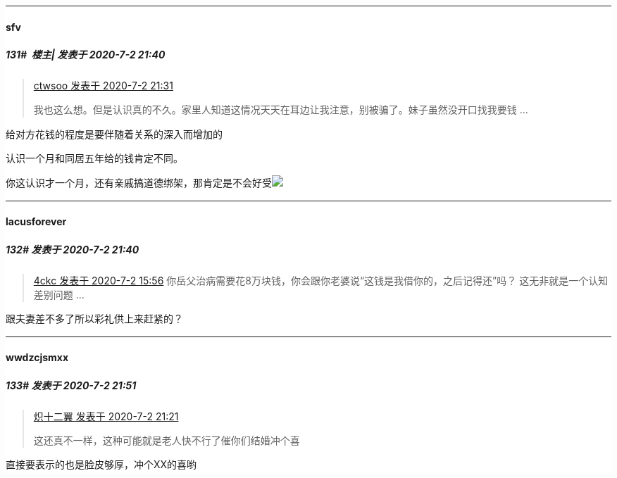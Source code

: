 





-----

####  sfv  
##### 131#         楼主| 发表于 2020-7-2 21:40



<blockquote><a href="httphttps://bbs.saraba1st.com/2b/forum.php?mod=redirect&amp;goto=findpost&amp;pid=48041363&amp;ptid=1945380" target="_blank">ctwsoo 发表于 2020-7-2 21:31</a>

我也这么想。但是认识真的不久。家里人知道这情况天天在耳边让我注意，别被骗了。妹子虽然没开口找我要钱 ...</blockquote>
给对方花钱的程度是要伴随着关系的深入而增加的


认识一个月和同居五年给的钱肯定不同。


你这认识才一个月，还有亲戚搞道德绑架，那肯定是不会好受<img src="https://static.saraba1st.com/image/smiley/face2017/001.png" referrerpolicy="no-referrer">







-----

####  lacusforever  
##### 132#       发表于 2020-7-2 21:40



<blockquote><a href="httphttps://bbs.saraba1st.com/2b/forum.php?mod=redirect&amp;goto=findpost&amp;pid=48037208&amp;ptid=1945380" target="_blank">4ckc 发表于 2020-7-2 15:56</a>
你岳父治病需要花8万块钱，你会跟你老婆说“这钱是我借你的，之后记得还”吗？
这无非就是一个认知差别问题 ...</blockquote>
跟夫妻差不多了所以彩礼供上来赶紧的？







-----

####  wwdzcjsmxx  
##### 133#       发表于 2020-7-2 21:51



<blockquote><a href="httphttps://bbs.saraba1st.com/2b/forum.php?mod=redirect&amp;goto=findpost&amp;pid=48041255&amp;ptid=1945380" target="_blank">炽十二翼 发表于 2020-7-2 21:21</a>

这还真不一样，这种可能就是老人快不行了催你们结婚冲个喜</blockquote>
直接要表示的也是脸皮够厚，冲个XX的喜哟




